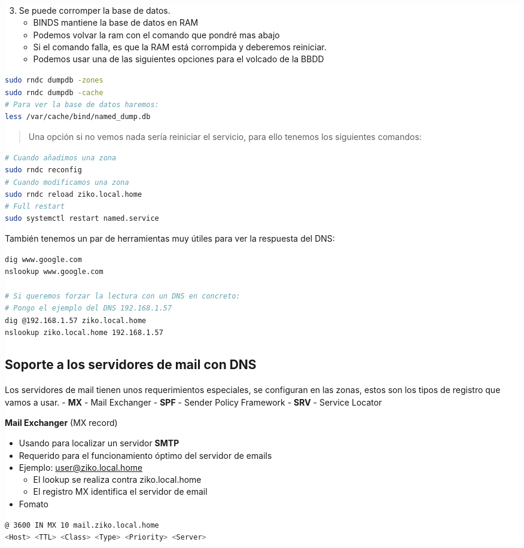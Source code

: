 3. Se puede corromper la base de datos.
	- BINDS mantiene la base de datos en RAM
	- Podemos volvar la ram con el comando que pondré mas abajo
	- Si el comando falla, es que la RAM está corrompida y deberemos reiniciar.
	- Podemos usar una de las siguientes opciones para el volcado de la BBDD

```bash
sudo rndc dumpdb -zones
sudo rndc dumpdb -cache
# Para ver la base de datos haremos:
less /var/cache/bind/named_dump.db
```

>Una opción si no vemos nada sería reiniciar el servicio, para ello tenemos los siguientes comandos:

```bash
# Cuando añadimos una zona
sudo rndc reconfig
# Cuando modificamos una zona
sudo rndc reload ziko.local.home
# Full restart
sudo systemctl restart named.service
```

También tenemos un par de herramientas muy útiles para ver la respuesta del DNS:

```bash
dig www.google.com
nslookup www.google.com

# Si queremos forzar la lectura con un DNS en concreto:
# Pongo el ejemplo del DNS 192.168.1.57
dig @192.168.1.57 ziko.local.home
nslookup ziko.local.home 192.168.1.57
```

## Soporte a los servidores de mail con DNS

Los servidores de mail tienen unos requerimientos especiales, se configuran en las zonas, estos son los tipos de registro que vamos a usar.
	- **MX** - Mail Exchanger
	- **SPF** - Sender Policy Framework
	- **SRV** - Service Locator

**Mail Exchanger** (MX record)
- Usando para localizar un servidor **SMTP**
- Requerido para el funcionamiento óptimo del servidor de emails
- Ejemplo: user@ziko.local.home
	- El lookup se realiza contra ziko.local.home
	- El registro MX identifica el servidor de email
- Fomato

```bash
@ 3600 IN MX 10 mail.ziko.local.home
<Host> <TTL> <Class> <Type> <Priority> <Server>
```

